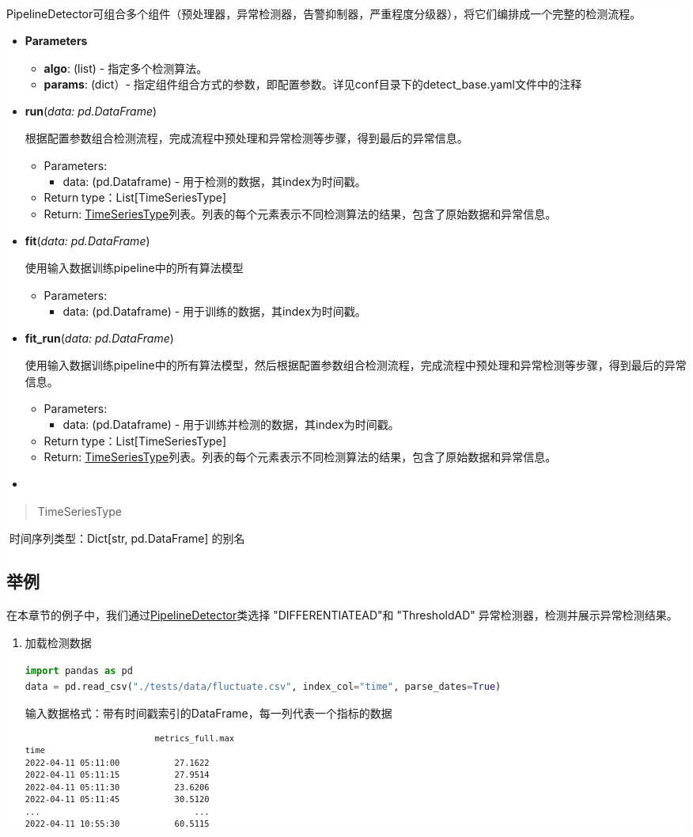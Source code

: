 </p>

PipelineDetector可组合多个组件（预处理器，异常检测器，告警抑制器，严重程度分级器），将它们编排成一个完整的检测流程。

* **Parameters**
  * **algo**: (list) - 指定多个检测算法。
  * **params**: (dict）- 指定组件组合方式的参数，即配置参数。详见conf目录下的detect_base.yaml文件中的注释

* **run**(*data: pd.DataFrame*)

  根据配置参数组合检测流程，完成流程中预处理和异常检测等步骤，得到最后的异常信息。

  * Parameters:
    * data: (pd.Dataframe) - 用于检测的数据，其index为时间戳。
  * Return type：List[TimeSeriesType]
  * Return: [TimeSeriesType](#TimeSeriesType)列表。列表的每个元素表示不同检测算法的结果，包含了原始数据和异常信息。

* **fit**(*data: pd.DataFrame*)

  使用输入数据训练pipeline中的所有算法模型

  * Parameters:
    * data: (pd.Dataframe) - 用于训练的数据，其index为时间戳。

* **fit_run**(*data: pd.DataFrame*)

  使用输入数据训练pipeline中的所有算法模型，然后根据配置参数组合检测流程，完成流程中预处理和异常检测等步骤，得到最后的异常信息。

  * Parameters:
    - data: (pd.Dataframe) - 用于训练并检测的数据，其index为时间戳。
  * Return type：List[TimeSeriesType]
  * Return: [TimeSeriesType](#TimeSeriesType)列表。列表的每个元素表示不同检测算法的结果，包含了原始数据和异常信息。

* ​

<p id="TimeSeriesType" > 

> TimeSeriesType

</p>

​	时间序列类型：Dict[str, pd.DataFrame] 的别名



## 举例

在本章节的例子中，我们通过[PipelineDetector](#PipelineDetector)类选择 "DIFFERENTIATEAD"和 "ThresholdAD" 异常检测器，检测并展示异常检测结果。

1. 加载检测数据

   ```python
   import pandas as pd
   data = pd.read_csv("./tests/data/fluctuate.csv", index_col="time", parse_dates=True)
   ```

   输入数据格式：带有时间戳索引的DataFrame，每一列代表一个指标的数据

   <font size=1>

   ```
                   			 metrics_full.max
   time                                 
   2022-04-11 05:11:00           27.1622
   2022-04-11 05:11:15           27.9514
   2022-04-11 05:11:30           23.6206
   2022-04-11 05:11:45           30.5120
   ...                               ...
   2022-04-11 10:55:30           60.5115
   ```
